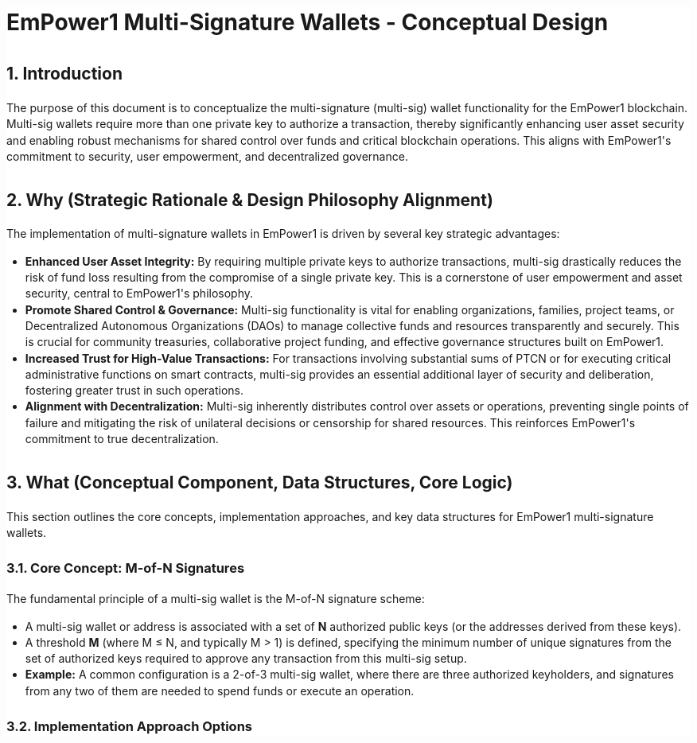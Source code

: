 # EmPower1 Multi-Signature Wallets - Conceptual Design

## 1. Introduction

The purpose of this document is to conceptualize the multi-signature (multi-sig) wallet functionality for the EmPower1 blockchain. Multi-sig wallets require more than one private key to authorize a transaction, thereby significantly enhancing user asset security and enabling robust mechanisms for shared control over funds and critical blockchain operations. This aligns with EmPower1's commitment to security, user empowerment, and decentralized governance.

## 2. Why (Strategic Rationale & Design Philosophy Alignment)

The implementation of multi-signature wallets in EmPower1 is driven by several key strategic advantages:

*   **Enhanced User Asset Integrity:** By requiring multiple private keys to authorize transactions, multi-sig drastically reduces the risk of fund loss resulting from the compromise of a single private key. This is a cornerstone of user empowerment and asset security, central to EmPower1's philosophy.
*   **Promote Shared Control & Governance:** Multi-sig functionality is vital for enabling organizations, families, project teams, or Decentralized Autonomous Organizations (DAOs) to manage collective funds and resources transparently and securely. This is crucial for community treasuries, collaborative project funding, and effective governance structures built on EmPower1.
*   **Increased Trust for High-Value Transactions:** For transactions involving substantial sums of PTCN or for executing critical administrative functions on smart contracts, multi-sig provides an essential additional layer of security and deliberation, fostering greater trust in such operations.
*   **Alignment with Decentralization:** Multi-sig inherently distributes control over assets or operations, preventing single points of failure and mitigating the risk of unilateral decisions or censorship for shared resources. This reinforces EmPower1's commitment to true decentralization.

## 3. What (Conceptual Component, Data Structures, Core Logic)

This section outlines the core concepts, implementation approaches, and key data structures for EmPower1 multi-signature wallets.

### 3.1. Core Concept: M-of-N Signatures

The fundamental principle of a multi-sig wallet is the M-of-N signature scheme:
*   A multi-sig wallet or address is associated with a set of **N** authorized public keys (or the addresses derived from these keys).
*   A threshold **M** (where M ≤ N, and typically M > 1) is defined, specifying the minimum number of unique signatures from the set of authorized keys required to approve any transaction from this multi-sig setup.
*   **Example:** A common configuration is a 2-of-3 multi-sig wallet, where there are three authorized keyholders, and signatures from any two of them are needed to spend funds or execute an operation.

### 3.2. Implementation Approach Options

